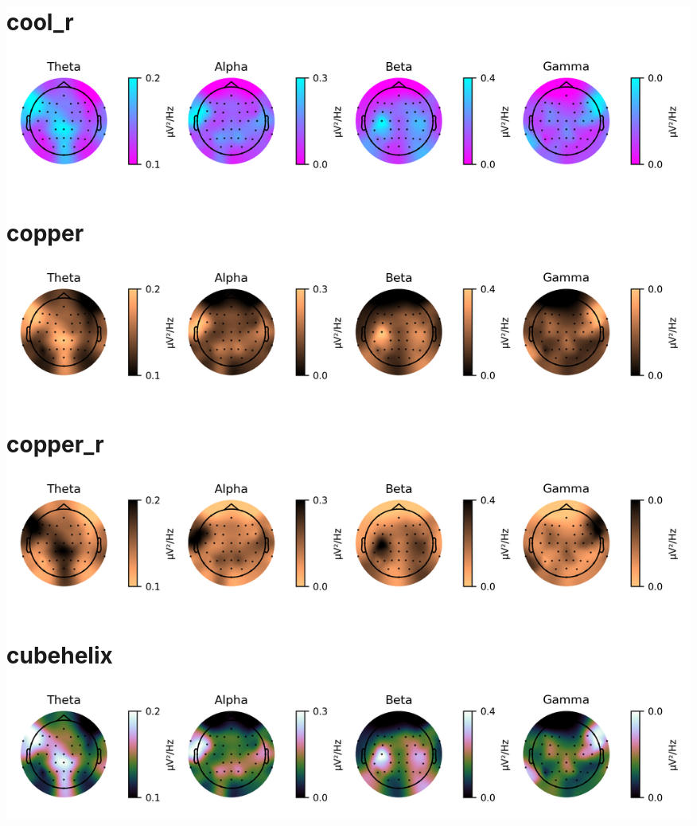 
# cool_r
![](https://raw.githubusercontent.com/rahulvenugopal/topo_color_maps_matplotlib/main/maps/cool_r.png)


# copper
![](https://raw.githubusercontent.com/rahulvenugopal/topo_color_maps_matplotlib/main/maps/copper.png)


# copper_r
![](https://raw.githubusercontent.com/rahulvenugopal/topo_color_maps_matplotlib/main/maps/copper_r.png)


# cubehelix
![](https://raw.githubusercontent.com/rahulvenugopal/topo_color_maps_matplotlib/main/maps/cubehelix.png)
